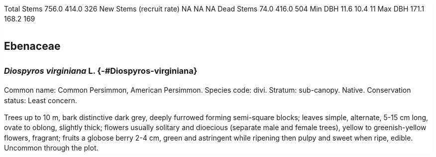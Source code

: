   <tr>
   <td style="text-align:left;"> Total Stems </td>
   <td style="text-align:right;"> 756.0 </td>
   <td style="text-align:right;"> 414.0 </td>
   <td style="text-align:right;"> 326 </td>
  </tr>
  <tr>
   <td style="text-align:left;"> New Stems (recruit rate) </td>
   <td style="text-align:right;"> NA </td>
   <td style="text-align:right;"> NA </td>
   <td style="text-align:right;"> NA </td>
  </tr>
  <tr>
   <td style="text-align:left;"> Dead Stems </td>
   <td style="text-align:right;"> 74.0 </td>
   <td style="text-align:right;"> 416.0 </td>
   <td style="text-align:right;"> 504 </td>
  </tr>
  <tr>
   <td style="text-align:left;"> Min DBH </td>
   <td style="text-align:right;"> 11.6 </td>
   <td style="text-align:right;"> 10.4 </td>
   <td style="text-align:right;"> 11 </td>
  </tr>
  <tr>
   <td style="text-align:left;"> Max DBH </td>
   <td style="text-align:right;"> 171.1 </td>
   <td style="text-align:right;"> 168.2 </td>
   <td style="text-align:right;"> 169 </td>
  </tr>
</tbody>
</table>

## Ebenaceae
### *Diospyros virginiana* L. {-#Diospyros-virginiana}
Common name: Common Persimmon, American Persimmon. Species code: divi. Stratum: sub-canopy. Native. Conservation status: Least concern.

Trees up to 10 m, bark distinctive dark grey, deeply furrowed forming semi-square blocks; leaves simple, alternate, 5-15 cm long, ovate to oblong, slightly thick; flowers usually solitary and dioecious (separate male and female trees), yellow to greenish-yellow flowers, fragrant; fruits a globose berry 2-4 cm, green and astringent while ripening then pulpy and sweet when ripe, edible. Uncommon through the plot.
